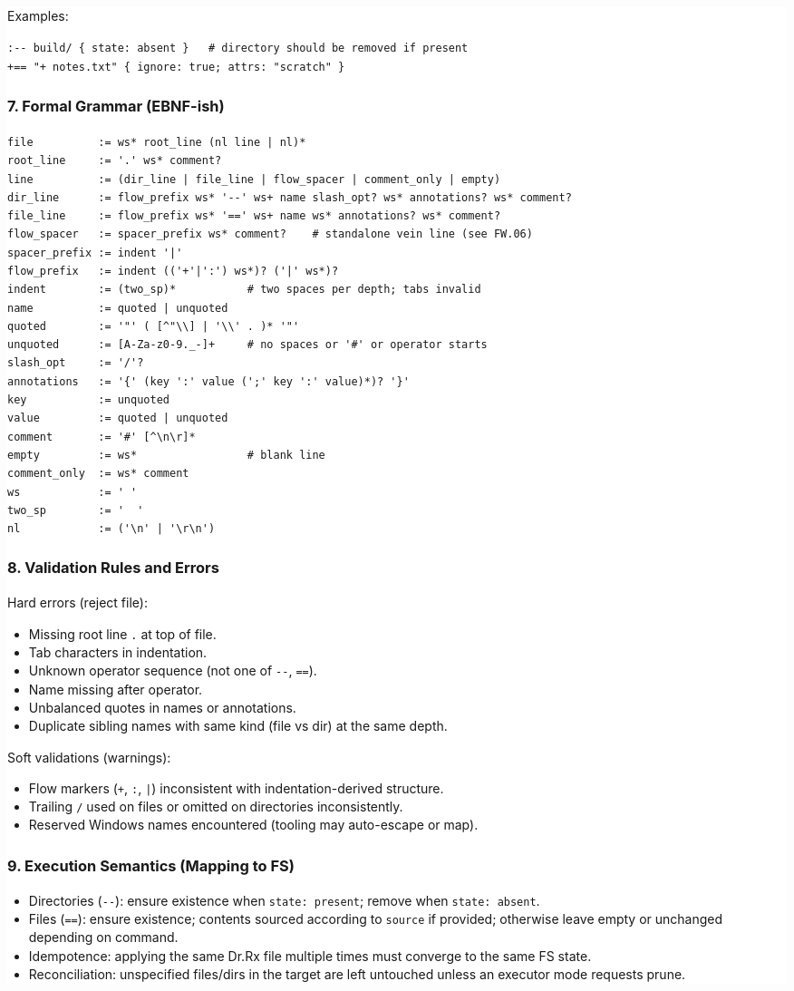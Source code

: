 Examples:

```drrx
:-- build/ { state: absent }   # directory should be removed if present
+== "+ notes.txt" { ignore: true; attrs: "scratch" }
```

### 7. Formal Grammar (EBNF-ish)

```
file          := ws* root_line (nl line | nl)*
root_line     := '.' ws* comment?
line          := (dir_line | file_line | flow_spacer | comment_only | empty)
dir_line      := flow_prefix ws* '--' ws+ name slash_opt? ws* annotations? ws* comment?
file_line     := flow_prefix ws* '==' ws+ name ws* annotations? ws* comment?
flow_spacer   := spacer_prefix ws* comment?    # standalone vein line (see FW.06)
spacer_prefix := indent '|'                   
flow_prefix   := indent (('+'|':') ws*)? ('|' ws*)?
indent        := (two_sp)*           # two spaces per depth; tabs invalid
name          := quoted | unquoted
quoted        := '"' ( [^"\\] | '\\' . )* '"'
unquoted      := [A-Za-z0-9._-]+     # no spaces or '#' or operator starts
slash_opt     := '/'?
annotations   := '{' (key ':' value (';' key ':' value)*)? '}'
key           := unquoted
value         := quoted | unquoted
comment       := '#' [^\n\r]*
empty         := ws*                 # blank line
comment_only  := ws* comment
ws            := ' '
two_sp        := '  '
nl            := ('\n' | '\r\n')
```

### 8. Validation Rules and Errors

Hard errors (reject file):

- Missing root line `.` at top of file.
- Tab characters in indentation.
- Unknown operator sequence (not one of `--`, `==`).
- Name missing after operator.
- Unbalanced quotes in names or annotations.
- Duplicate sibling names with same kind (file vs dir) at the same depth.

Soft validations (warnings):

- Flow markers (`+`, `:`, `|`) inconsistent with indentation-derived structure.
- Trailing `/` used on files or omitted on directories inconsistently.
- Reserved Windows names encountered (tooling may auto-escape or map).

### 9. Execution Semantics (Mapping to FS)

- Directories (`--`): ensure existence when `state: present`; remove when `state: absent`.
- Files (`==`): ensure existence; contents sourced according to `source` if provided; otherwise leave empty or unchanged depending on command.
- Idempotence: applying the same Dr.Rx file multiple times must converge to the same FS state.
- Reconciliation: unspecified files/dirs in the target are left untouched unless an executor mode requests prune.

